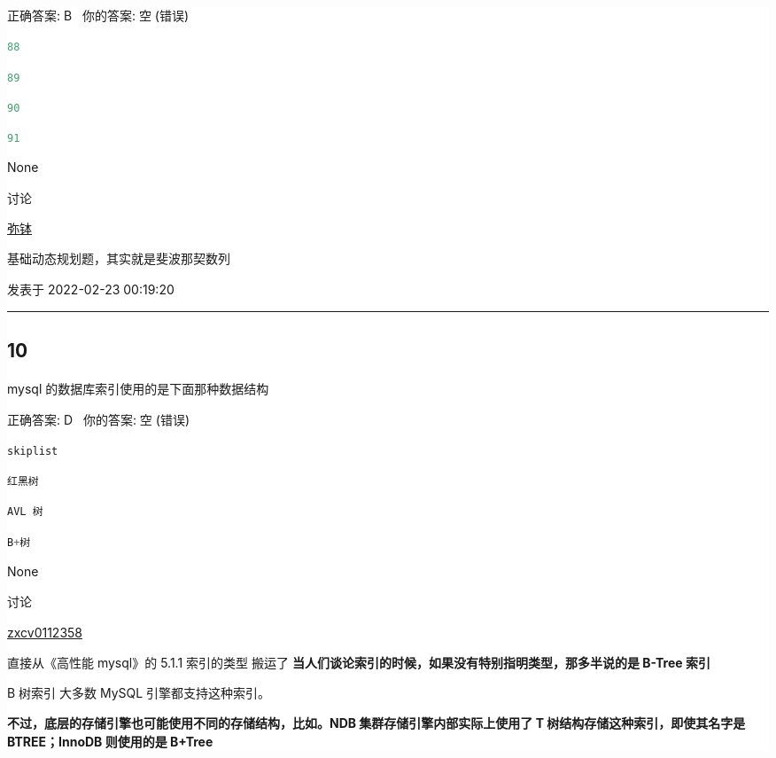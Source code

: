 正确答案: B   你的答案: 空 (错误)

```cpp
88
```

```cpp
89
```

```cpp
90
```

```cpp
91
```

None

讨论

[弥钵](https://www.nowcoder.com/profile/673343000)

基础动态规划题，其实就是斐波那契数列

发表于 2022-02-23 00:19:20

* * *

## 10

mysql 的数据库索引使用的是下面那种数据结构

正确答案: D   你的答案: 空 (错误)

```cpp
skiplist
```

```cpp
红黑树
```

```cpp
AVL 树
```

```cpp
B+树
```

None

讨论

[zxcv0112358](https://www.nowcoder.com/profile/473856205)

直接从《高性能 mysql》的 5.1.1 索引的类型 搬运了
**当人们谈论索引的时候，如果没有特别指明类型，那多半说的是 B-Tree 索引**

B 树索引 大多数 MySQL 引擎都支持这种索引。

**不过，底层的存储引擎也可能使用不同的存储结构，比如。NDB 集群存储引擎内部实际上使用了 T 树结构存储这种索引，即使其名字是 BTREE；InnoDB 则使用的是 B+Tree**

